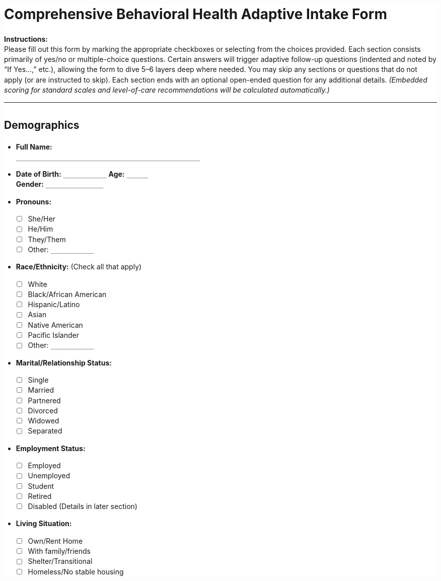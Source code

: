 # Comprehensive Behavioral Health Adaptive Intake Form

**Instructions:**  
Please fill out this form by marking the appropriate checkboxes or selecting from the choices provided. Each section consists primarily of yes/no or multiple-choice questions. Certain answers will trigger adaptive follow-up questions (indented and noted by “If Yes…,” etc.), allowing the form to dive 5–6 layers deep where needed. You may skip any sections or questions that do not apply (or are instructed to skip). Each section ends with an optional open-ended question for any additional details. *(Embedded scoring for standard scales and level-of-care recommendations will be calculated automatically.)*

---

## Demographics

- **Full Name:**  
  `___________________________________________________`

- **Date of Birth:** `____________`  **Age:** `______`  
  **Gender:** `________________`

- **Pronouns:**  
  - [ ] She/Her  
  - [ ] He/Him  
  - [ ] They/Them  
  - [ ] Other: `____________`

- **Race/Ethnicity:** (Check all that apply)  
  - [ ] White  
  - [ ] Black/African American  
  - [ ] Hispanic/Latino  
  - [ ] Asian  
  - [ ] Native American  
  - [ ] Pacific Islander  
  - [ ] Other: `____________`

- **Marital/Relationship Status:**  
  - [ ] Single  
  - [ ] Married  
  - [ ] Partnered  
  - [ ] Divorced  
  - [ ] Widowed  
  - [ ] Separated

- **Employment Status:**  
  - [ ] Employed  
  - [ ] Unemployed  
  - [ ] Student  
  - [ ] Retired  
  - [ ] Disabled (Details in later section)

- **Living Situation:**  
  - [ ] Own/Rent Home  
  - [ ] With family/friends  
  - [ ] Shelter/Transitional  
  - [ ] Homeless/No stable housing
